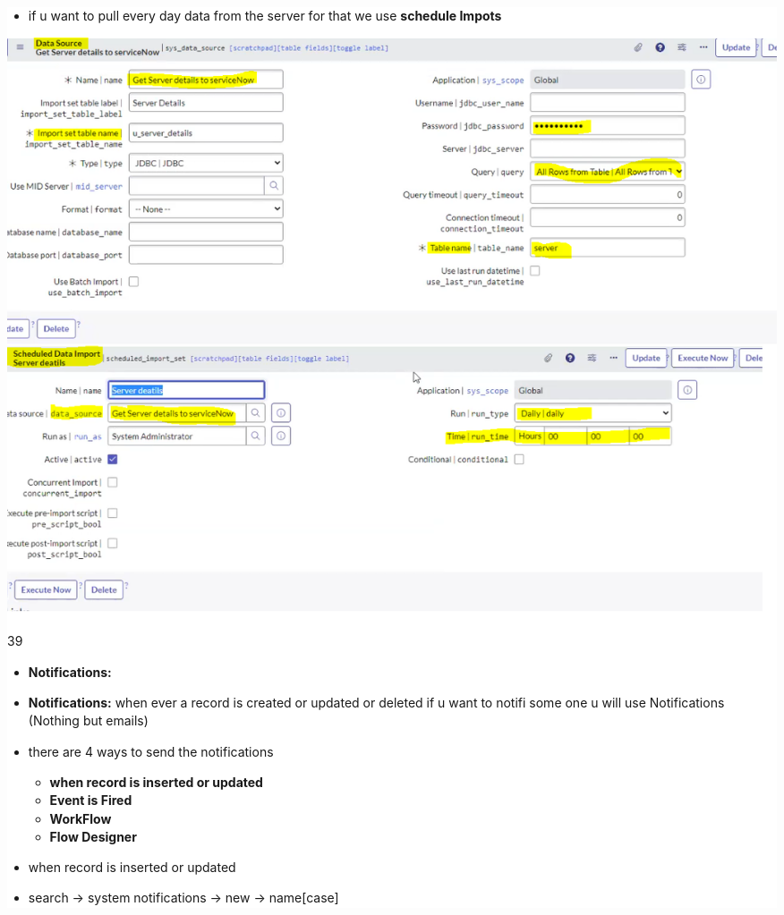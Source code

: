 * if u want to pull every day data from the server  for that we use __schedule Impots__

![s83](./images/s83.png)


39 

* __Notifications:__ 
* __Notifications:__ when ever a record is created or updated or deleted if  u want to notifi some one u will use Notifications (Nothing but emails)

* there are 4 ways to send the notifications
  * __when record is inserted or updated__
  * __Event is Fired__
  * __WorkFlow__
  * __Flow Designer__


* when record is inserted or updated    

* search -> system notifications -> new -> name[case]
